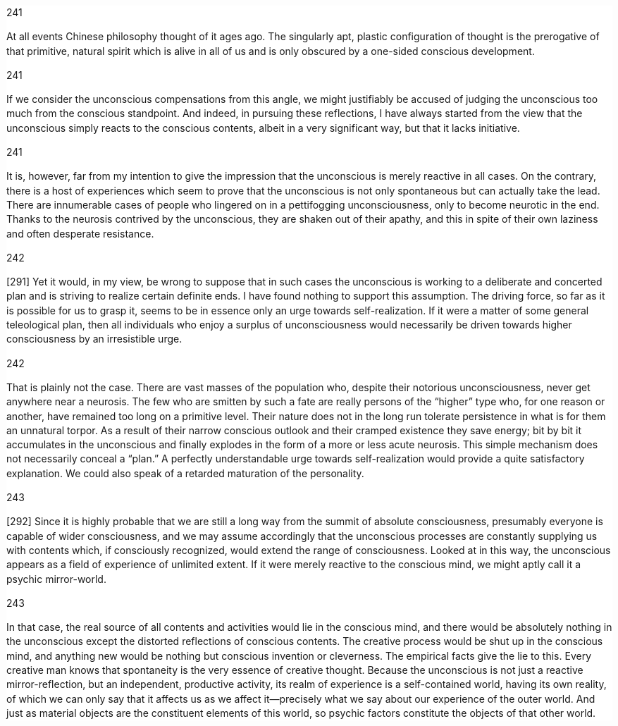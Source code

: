 241

At all events Chinese philosophy thought of it ages ago. The singularly apt, plastic configuration of thought is the prerogative of that primitive, natural spirit which is alive in all of us and is only obscured by a one-sided conscious development.

241

If we consider the unconscious compensations from this angle, we might justifiably be accused of judging the unconscious too much from the conscious standpoint. And indeed, in pursuing these reflections, I have always started from the view that the unconscious simply reacts to the conscious contents, albeit in a very significant way, but that it lacks initiative.

241

It is, however, far from my intention to give the impression that the unconscious is merely reactive in all cases. On the contrary, there is a host of experiences which seem to prove that the unconscious is not only spontaneous but can actually take the lead. There are innumerable cases of people who lingered on in a pettifogging unconsciousness, only to become neurotic in the end. Thanks to the neurosis contrived by the unconscious, they are shaken out of their apathy, and this in spite of their own laziness and often desperate resistance.

242

\[291\] Yet it would, in my view, be wrong to suppose that in such cases the unconscious is working to a deliberate and concerted plan and is striving to realize certain definite ends. I have found nothing to support this assumption. The driving force, so far as it is possible for us to grasp it, seems to be in essence only an urge towards self-realization. If it were a matter of some general teleological plan, then all individuals who enjoy a surplus of unconsciousness would necessarily be driven towards higher consciousness by an irresistible urge.

242

That is plainly not the case. There are vast masses of the population who, despite their notorious unconsciousness, never get anywhere near a neurosis. The few who are smitten by such a fate are really persons of the “higher” type who, for one reason or another, have remained too long on a primitive level. Their nature does not in the long run tolerate persistence in what is for them an unnatural torpor. As a result of their narrow conscious outlook and their cramped existence they save energy; bit by bit it accumulates in the unconscious and finally explodes in the form of a more or less acute neurosis. This simple mechanism does not necessarily conceal a “plan.” A perfectly understandable urge towards self-realization would provide a quite satisfactory explanation. We could also speak of a retarded maturation of the personality.

243

\[292\] Since it is highly probable that we are still a long way from the summit of absolute consciousness, presumably everyone is capable of wider consciousness, and we may assume accordingly that the unconscious processes are constantly supplying us with contents which, if consciously recognized, would extend the range of consciousness. Looked at in this way, the unconscious appears as a field of experience of unlimited extent. If it were merely reactive to the conscious mind, we might aptly call it a psychic mirror-world.

243

In that case, the real source of all contents and activities would lie in the conscious mind, and there would be absolutely nothing in the unconscious except the distorted reflections of conscious contents. The creative process would be shut up in the conscious mind, and anything new would be nothing but conscious invention or cleverness. The empirical facts give the lie to this. Every creative man knows that spontaneity is the very essence of creative thought. Because the unconscious is not just a reactive mirror-reflection, but an independent, productive activity, its realm of experience is a self-contained world, having its own reality, of which we can only say that it affects us as we affect it—precisely what we say about our experience of the outer world. And just as material objects are the constituent elements of this world, so psychic factors constitute the objects of that other world.

